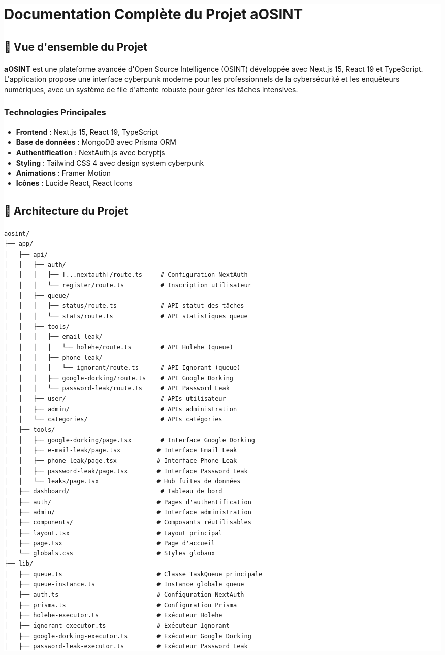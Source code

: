 # Documentation Complète du Projet aOSINT

## 🎯 Vue d'ensemble du Projet

**aOSINT** est une plateforme avancée d'Open Source Intelligence (OSINT) développée avec Next.js 15, React 19 et TypeScript. L'application propose une interface cyberpunk moderne pour les professionnels de la cybersécurité et les enquêteurs numériques, avec un système de file d'attente robuste pour gérer les tâches intensives.

### Technologies Principales
- **Frontend** : Next.js 15, React 19, TypeScript
- **Base de données** : MongoDB avec Prisma ORM
- **Authentification** : NextAuth.js avec bcryptjs
- **Styling** : Tailwind CSS 4 avec design system cyberpunk
- **Animations** : Framer Motion
- **Icônes** : Lucide React, React Icons

## 📁 Architecture du Projet

```
aosint/
├── app/
│   ├── api/
│   │   ├── auth/
│   │   │   ├── [...nextauth]/route.ts     # Configuration NextAuth
│   │   │   └── register/route.ts          # Inscription utilisateur
│   │   ├── queue/
│   │   │   ├── status/route.ts            # API statut des tâches
│   │   │   └── stats/route.ts             # API statistiques queue
│   │   ├── tools/
│   │   │   ├── email-leak/
│   │   │   │   └── holehe/route.ts        # API Holehe (queue)
│   │   │   ├── phone-leak/
│   │   │   │   └── ignorant/route.ts      # API Ignorant (queue)
│   │   │   ├── google-dorking/route.ts    # API Google Dorking
│   │   │   └── password-leak/route.ts     # API Password Leak
│   │   ├── user/                          # APIs utilisateur
│   │   ├── admin/                         # APIs administration
│   │   └── categories/                    # APIs catégories
│   ├── tools/
│   │   ├── google-dorking/page.tsx        # Interface Google Dorking
│   │   ├── e-mail-leak/page.tsx          # Interface Email Leak
│   │   ├── phone-leak/page.tsx           # Interface Phone Leak
│   │   ├── password-leak/page.tsx        # Interface Password Leak
│   │   └── leaks/page.tsx                # Hub fuites de données
│   ├── dashboard/                         # Tableau de bord
│   ├── auth/                             # Pages d'authentification
│   ├── admin/                            # Interface administration
│   ├── components/                       # Composants réutilisables
│   ├── layout.tsx                        # Layout principal
│   ├── page.tsx                          # Page d'accueil
│   └── globals.css                       # Styles globaux
├── lib/
│   ├── queue.ts                          # Classe TaskQueue principale
│   ├── queue-instance.ts                 # Instance globale queue
│   ├── auth.ts                           # Configuration NextAuth
│   ├── prisma.ts                         # Configuration Prisma
│   ├── holehe-executor.ts                # Exécuteur Holehe
│   ├── ignorant-executor.ts              # Exécuteur Ignorant
│   ├── google-dorking-executor.ts        # Exécuteur Google Dorking
│   ├── password-leak-executor.ts         # Exécuteur Password Leak
```